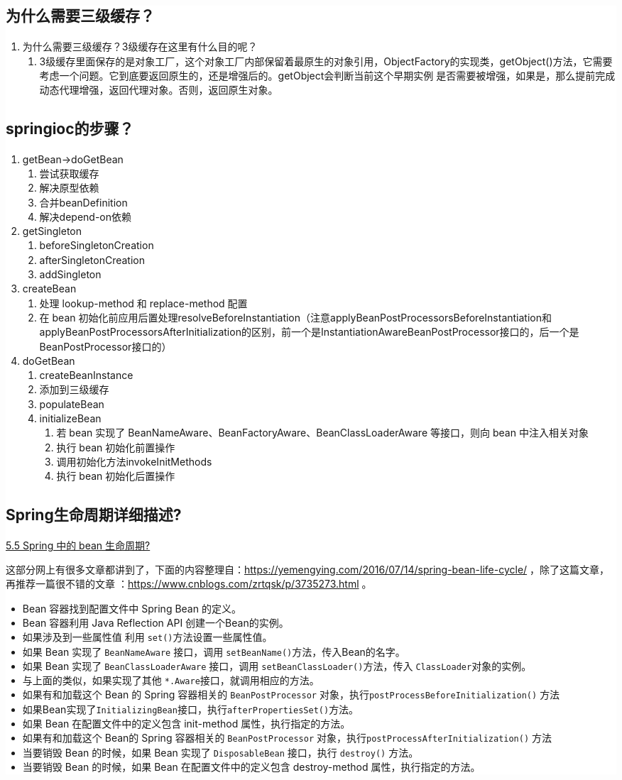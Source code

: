 


## 为什么需要三级缓存？

1. 为什么需要三级缓存？3级缓存在这里有什么目的呢？
   1. 3级缓存里面保存的是对象工厂，这个对象工厂内部保留着最原生的对象引用，ObjectFactory的实现类，getObject()方法，它需要考虑一个问题。它到底要返回原生的，还是增强后的。getObject会判断当前这个早期实例 是否需要被增强，如果是，那么提前完成动态代理增强，返回代理对象。否则，返回原生对象。

## springioc的步骤？

1. getBean->doGetBean
   1. 尝试获取缓存
   2. 解决原型依赖
   3. 合并beanDefinition
   4. 解决depend-on依赖
2. getSingleton
   1. beforeSingletonCreation
   2. afterSingletonCreation
   3. addSingleton
3. createBean
   1. 处理 lookup-method 和 replace-method 配置
   2. 在 bean 初始化前应用后置处理resolveBeforeInstantiation（注意applyBeanPostProcessorsBeforeInstantiation和applyBeanPostProcessorsAfterInitialization的区别，前一个是InstantiationAwareBeanPostProcessor接口的，后一个是BeanPostProcessor接口的）
4. doGetBean
   1. createBeanInstance
   2. 添加到三级缓存
   3. populateBean
   4. initializeBean
      1. 若 bean 实现了 BeanNameAware、BeanFactoryAware、BeanClassLoaderAware 等接口，则向 bean 中注入相关对象
      2. 执行 bean 初始化前置操作
      3. 调用初始化方法invokeInitMethods
      4. 执行 bean 初始化后置操作

## Spring生命周期详细描述?

[5.5 Spring 中的 bean 生命周期?](https://snailclimb.gitee.io/javaguide/#/docs/system-design/framework/spring/Spring常见问题总结?id=_55-spring-中的-bean-生命周期)

这部分网上有很多文章都讲到了，下面的内容整理自：https://yemengying.com/2016/07/14/spring-bean-life-cycle/ ，除了这篇文章，再推荐一篇很不错的文章 ：https://www.cnblogs.com/zrtqsk/p/3735273.html 。

- Bean 容器找到配置文件中 Spring Bean 的定义。
- Bean 容器利用 Java Reflection API 创建一个Bean的实例。
- 如果涉及到一些属性值 利用 `set()`方法设置一些属性值。
- 如果 Bean 实现了 `BeanNameAware` 接口，调用 `setBeanName()`方法，传入Bean的名字。
- 如果 Bean 实现了 `BeanClassLoaderAware` 接口，调用 `setBeanClassLoader()`方法，传入 `ClassLoader`对象的实例。
- 与上面的类似，如果实现了其他 `*.Aware`接口，就调用相应的方法。
- 如果有和加载这个 Bean 的 Spring 容器相关的 `BeanPostProcessor` 对象，执行`postProcessBeforeInitialization()` 方法
- 如果Bean实现了`InitializingBean`接口，执行`afterPropertiesSet()`方法。
- 如果 Bean 在配置文件中的定义包含  init-method 属性，执行指定的方法。
- 如果有和加载这个 Bean的 Spring 容器相关的 `BeanPostProcessor` 对象，执行`postProcessAfterInitialization()` 方法
- 当要销毁 Bean 的时候，如果 Bean 实现了 `DisposableBean` 接口，执行 `destroy()` 方法。
- 当要销毁 Bean 的时候，如果 Bean 在配置文件中的定义包含 destroy-method 属性，执行指定的方法。

